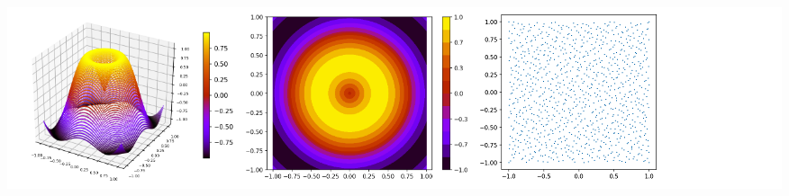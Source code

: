  <img src="/images/m-t-6.png" width="256"/>  <img src="/images/m-cf-6.png" width="256"/>  <img src="/images/m-grid-1,4.png"/> 